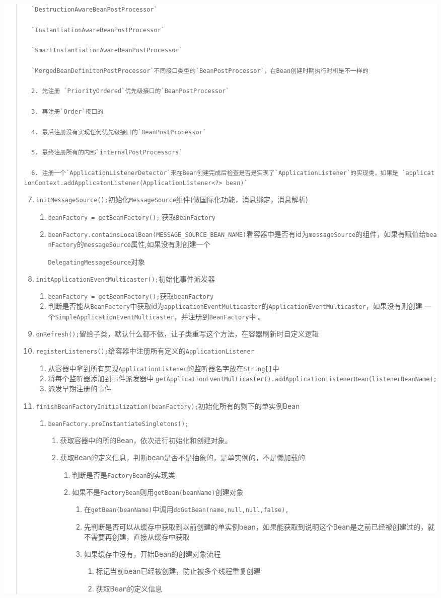 >       `DestructionAwareBeanPostProcessor`
>
>       `InstantiationAwareBeanPostProcessor`
>
>       `SmartInstantiationAwareBeanPostProcessor`
>
>       `MergedBeanDefinitonPostProcessor`不同接口类型的`BeanPostProcessor`，在Bean创建时期执行时机是不一样的
>
>       2. 先注册 `PriorityOrdered`优先级接口的`BeanPostProcessor`
>
>       3. 再注册`Order`接口的
>
>       4. 最后注册没有实现任何优先级接口的`BeanPostProcessor`
>
>       5. 最终注册所有的内部`internalPostProcessors`
>
>       6. 注册一个`ApplicationListenerDetector`来在Bean创建完成后检查是否是实现了`ApplicationListener`的实现类，如果是 `applicationContext.addApplicatonListener(ApplicationListener<?> bean)`
>
> 7. `initMessageSource();`初始化`MessageSource`组件(做国际化功能，消息绑定，消息解析)
>
>    1. `beanFactory = getBeanFactory();` 获取`BeanFactory`
>
>    2. `beanFactory.containsLocalBean(MESSAGE_SOURCE_BEAN_NAME)`看容器中是否有id为`messageSource`的组件，如果有赋值给`beanFactory`的`messageSource`属性,如果没有则创建一个
>
>       `DelegatingMessageSource`对象
>
> 8. `initApplicationEventMulticaster();`初始化事件派发器
>
>    1. `beanFactory = getBeanFactory();`获取`beanFactory`
>    2. 判断是否能从`BeanFactory`中获取id为`applicationEventMulticaster`的`ApplicationEventMulticaster`，如果没有则创建 一个`SimpleApplicationEventMulticaster`，并注册到`BeanFactory`中 。
>
> 9. `onRefresh();`留给子类，默认什么都不做，让子类重写这个方法，在容器刷新时自定义逻辑
>
> 10. `registerListeners();`给容器中注册所有定义的`ApplicationListener`
>
>     1. 从容器中拿到所有实现`ApplicationListener`的监听器名字放在`String[]`中
>     2. 将每个监听器添加到事件派发器中 `getApplicationEventMulticaster().addApplicationListenerBean(listenerBeanName);`
>     3. 派发早期注册的事件
>
> 11. `finishBeanFactoryInitialization(beanFactory);`初始化所有的剩下的单实例Bean
>
>     1. `beanFactory.preInstantiateSingletons();`
>
>        1. 获取容器中的所的Bean，依次进行初始化和创建对象。
>
>        2. 获取Bean的定义信息，判断bean是否不是抽象的，是单实例的，不是懒加载的
>
>           1. 判断是否是`FactoryBean`的实现类
>
>           2. 如果不是`FactoryBean`则用`getBean(beanName)`创建对象
>
>              1. 在`getBean(beanName)`中调用`doGetBean(name,null,null,false),`
>
>              2. 先判断是否可以从缓存中获取到以前创建的单实例bean，如果能获取到说明这个Bean是之前已经被创建过的，就不需要再创建，直接从缓存中获取
>
>              3. 如果缓存中没有，开始Bean的创建对象流程
>
>                 1. 标记当前bean已经被创建，防止被多个线程重复创建
>
>                 2. 获取Bean的定义信息